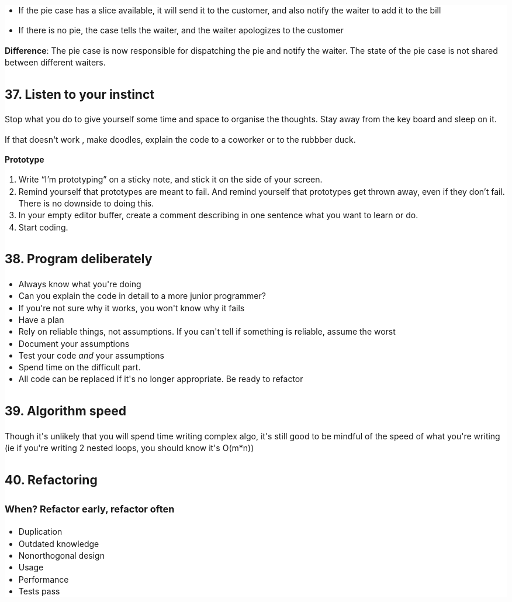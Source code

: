 - If the pie case has a slice available, it will send it to the customer, and also notify the waiter to add it to the bill

- If there is no pie, the case tells the waiter, and the waiter apologizes to the customer

**Difference**: The pie case is now responsible for dispatching the pie and notify the waiter. The state of the pie case is not shared between different waiters.

## 37. Listen to your instinct

Stop what you do to give yourself some time and space to organise the thoughts. Stay away from the key board and sleep on it.

If that doesn't work , make doodles, explain the code to a coworker or to the rubbber duck.

**Prototype**

1. Write “I’m prototyping” on a sticky note, and stick it on the side of your screen.
2. Remind yourself that prototypes are meant to fail. And remind yourself that prototypes get thrown away, even if they don’t fail. There is no downside to doing this.
3. In your empty editor buffer, create a comment describing in one sentence what you want to learn or do.
4. Start coding.

## 38. Program deliberately

- Always know what you're doing
- Can you explain the code in detail to a more junior programmer? 
- If you're not sure why it works, you won't know why it fails
- Have a plan
- Rely on reliable things, not assumptions. If you can't tell if something is reliable, assume the worst
- Document your assumptions
- Test your code *and* your assumptions
- Spend time on the difficult part.
- All code can be replaced if it's no longer appropriate. Be ready to refactor

## 39. Algorithm speed

Though it's unlikely that you will spend time writing complex algo, it's still good to be mindful of the speed of what you're writing (ie if you're writing 2 nested loops, you should know it's O(m*n))

## 40. Refactoring

### When? Refactor early, refactor often

- Duplication 
- Outdated knowledge
- Nonorthogonal design
- Usage
- Performance
- Tests pass

